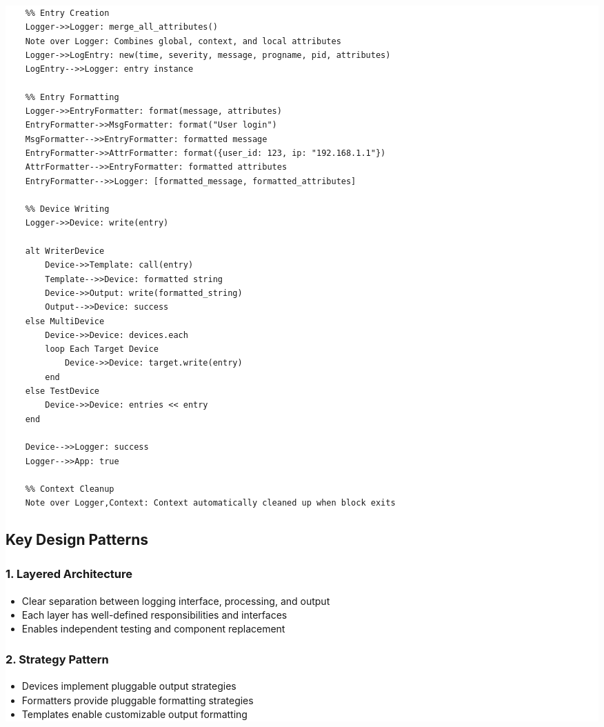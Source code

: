 ```mermaid
    %% Entry Creation
    Logger->>Logger: merge_all_attributes()
    Note over Logger: Combines global, context, and local attributes
    Logger->>LogEntry: new(time, severity, message, progname, pid, attributes)
    LogEntry-->>Logger: entry instance

    %% Entry Formatting
    Logger->>EntryFormatter: format(message, attributes)
    EntryFormatter->>MsgFormatter: format("User login")
    MsgFormatter-->>EntryFormatter: formatted message
    EntryFormatter->>AttrFormatter: format({user_id: 123, ip: "192.168.1.1"})
    AttrFormatter-->>EntryFormatter: formatted attributes
    EntryFormatter-->>Logger: [formatted_message, formatted_attributes]

    %% Device Writing
    Logger->>Device: write(entry)

    alt WriterDevice
        Device->>Template: call(entry)
        Template-->>Device: formatted string
        Device->>Output: write(formatted_string)
        Output-->>Device: success
    else MultiDevice
        Device->>Device: devices.each
        loop Each Target Device
            Device->>Device: target.write(entry)
        end
    else TestDevice
        Device->>Device: entries << entry
    end

    Device-->>Logger: success
    Logger-->>App: true

    %% Context Cleanup
    Note over Logger,Context: Context automatically cleaned up when block exits
```

## Key Design Patterns

### 1. **Layered Architecture**
- Clear separation between logging interface, processing, and output
- Each layer has well-defined responsibilities and interfaces
- Enables independent testing and component replacement

### 2. **Strategy Pattern**
- Devices implement pluggable output strategies
- Formatters provide pluggable formatting strategies
- Templates enable customizable output formatting
